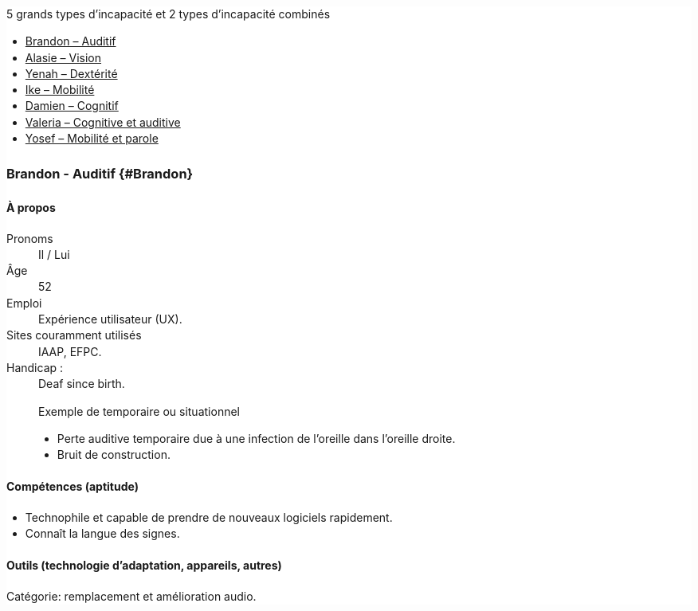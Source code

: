 5 grands types d’incapacité et 2 types d’incapacité combinés

- [Brandon – Auditif](#Brandon)
- [Alasie – Vision](#Alasie)
- [Yenah – Dextérité](#Yenah)
- [Ike – Mobilité](#Ike)
- [Damien – Cognitif](#Damien)
- [Valeria – Cognitive et auditive](#Valeria)
- [Yosef – Mobilité et parole](#Yosef)

<section class="brdr-tp mrgn-tp-lg">

### Brandon - Auditif {#Brandon}

<div class="row">
<div class="col-md-6">

#### <span class="far fa-address-card" aria-hidden="true" ></span> À propos

<dl class="dl-horizontal brdr-0">
<dt>Pronoms</dt>
<dd>Il / Lui</dd>
<dt>Âge</dt>
<dd>52</dd>
<dt>Emploi </dt>
<dd>Expérience utilisateur (UX).</dd>
<dt>Sites couramment utilisés</dt>
<dd>IAAP, EFPC.</dd>
<dt>Handicap :</dt>
<dd>Deaf since birth.
<p>Exemple de temporaire ou situationnel </p>
<ul>
<li>Perte auditive temporaire due à une infection de l’oreille dans l’oreille droite.</li>
<li>Bruit de construction.</li>
</ul>
</dd>
</dl>
</div>
<div class="col-md-6">

#### <span class="fas fa-signal" aria-hidden="true"></span> Compétences (aptitude)

- Technophile et capable de prendre de nouveaux logiciels rapidement.
- Connaît la langue des signes.

</div>
<div class="col-md-6">

#### <span class="fas fa-tools" aria-hidden="true"></span> Outils (technologie d’adaptation, appareils, autres)

Catégorie: remplacement et amélioration audio.

